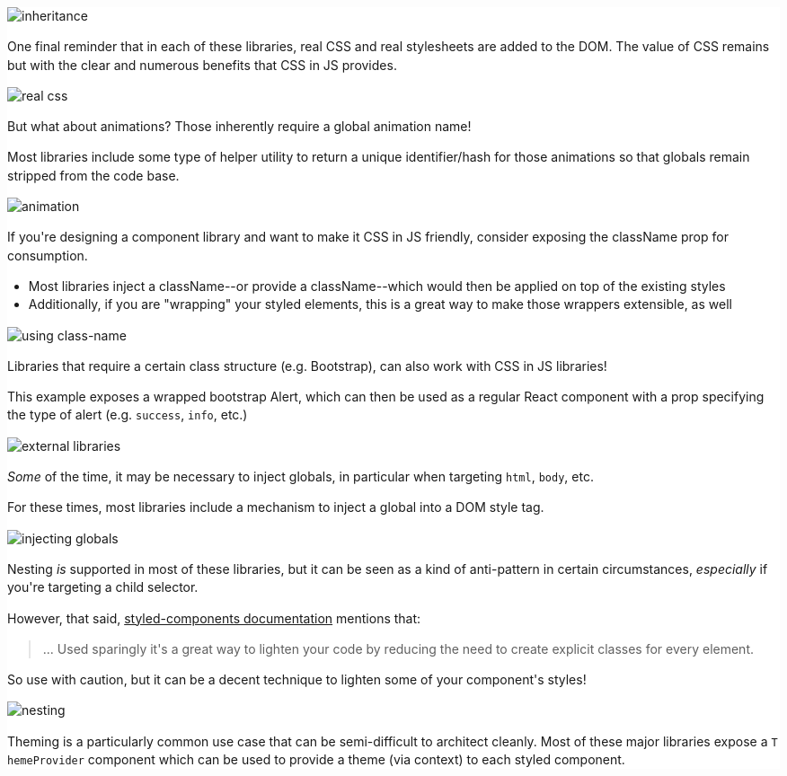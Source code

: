 ![inheritance](./images/screenshots/64-inheritance.png)

One final reminder that in each of these libraries, real CSS and real stylesheets are added to the DOM. The value of CSS remains but with the clear and numerous benefits that CSS in JS provides.

![real css](./images/screenshots/65-real-css.png)

But what about animations? Those inherently require a global animation name!

Most libraries include some type of helper utility to return a unique identifier/hash for those animations so that globals remain stripped from the code base.

![animation](./images/screenshots/66-animation.png)

If you're designing a component library and want to make it CSS in JS friendly, consider exposing the className prop for consumption.

- Most libraries inject a className--or provide a className--which would then be applied on top of the existing styles
- Additionally, if you are "wrapping" your styled elements, this is a great way to make those wrappers extensible, as well

![using class-name](./images/screenshots/67-using-class-name.png)

Libraries that require a certain class structure (e.g. Bootstrap), can also work with CSS in JS libraries!

This example exposes a wrapped bootstrap Alert, which can then be used as a regular React component with a prop specifying the type of alert (e.g. `success`, `info`, etc.)

![external libraries](./images/screenshots/68-external-libraries.png)

_Some_ of the time, it may be necessary to inject globals, in particular when targeting `html`, `body`, etc.

For these times, most libraries include a mechanism to inject a global into a DOM style tag.

![injecting globals](./images/screenshots/69-injecting-globals.png)

Nesting _is_ supported in most of these libraries, but it can be seen as a kind of anti-pattern in certain circumstances, _especially_ if you're targeting a child selector.

However, that said, [styled-components documentation](https://www.styled-components.com/docs/faqs) mentions that:

> ... Used sparingly it's a great way to lighten your code by reducing the need to create explicit classes for every element.

So use with caution, but it can be a decent technique to lighten some of your component's styles!

![nesting](./images/screenshots/70-nesting.png)

Theming is a particularly common use case that can be semi-difficult to architect cleanly. Most of these major libraries expose a `ThemeProvider` component which can be used to provide a theme (via context) to each styled component.
